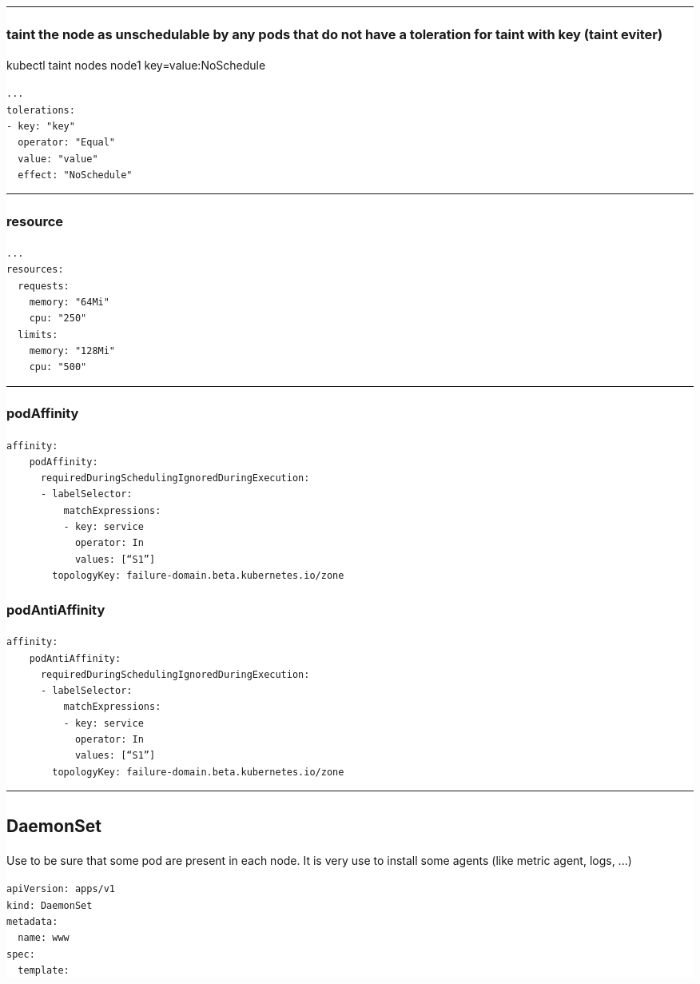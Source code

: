____________________________________________________________________________________________________
### taint the node as unschedulable by any pods that do not have a toleration for taint with key (taint eviter)
kubectl taint nodes node1 key=value:NoSchedule
```
...
tolerations:
- key: "key"
  operator: "Equal"
  value: "value"
  effect: "NoSchedule"
```

____________________________________________________________________________________________________
### resource
```
...
resources:
  requests:
    memory: "64Mi"
    cpu: "250"
  limits:
    memory: "128Mi"
    cpu: "500"
```

____________________________________________________________________________________________________
### podAffinity
```
affinity:
    podAffinity:
      requiredDuringSchedulingIgnoredDuringExecution:
      - labelSelector:
          matchExpressions:
          - key: service
            operator: In
            values: [“S1”]
        topologyKey: failure-domain.beta.kubernetes.io/zone
```
### podAntiAffinity
```
affinity:
    podAntiAffinity:
      requiredDuringSchedulingIgnoredDuringExecution:
      - labelSelector:
          matchExpressions:
          - key: service
            operator: In
            values: [“S1”]
        topologyKey: failure-domain.beta.kubernetes.io/zone
```
____________________________________________________________________________________________________
## DaemonSet
Use to be sure that some pod are present in each node. It is very use to install some agents (like metric agent, logs, ...)
```
apiVersion: apps/v1
kind: DaemonSet
metadata:
  name: www
spec:
  template:
```